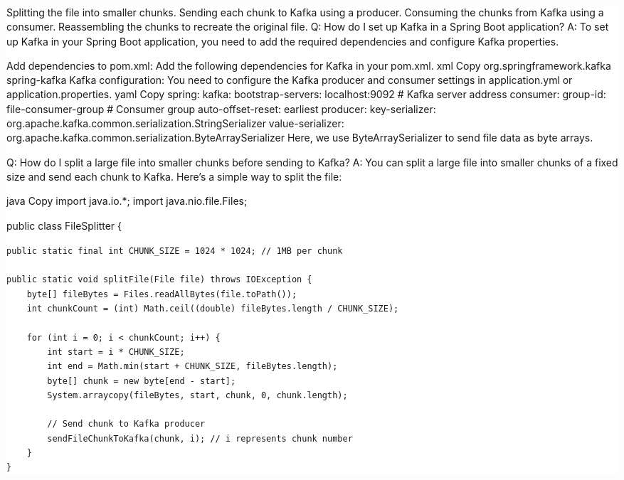 Splitting the file into smaller chunks.
Sending each chunk to Kafka using a producer.
Consuming the chunks from Kafka using a consumer.
Reassembling the chunks to recreate the original file.
Q: How do I set up Kafka in a Spring Boot application?
A: To set up Kafka in your Spring Boot application, you need to add the required dependencies and configure Kafka properties.

Add dependencies to pom.xml: Add the following dependencies for Kafka in your pom.xml.
xml
Copy
<dependency>
    <groupId>org.springframework.kafka</groupId>
    <artifactId>spring-kafka</artifactId>
</dependency>
Kafka configuration: You need to configure the Kafka producer and consumer settings in application.yml or application.properties.
yaml
Copy
spring:
  kafka:
    bootstrap-servers: localhost:9092  # Kafka server address
    consumer:
      group-id: file-consumer-group   # Consumer group
      auto-offset-reset: earliest
    producer:
      key-serializer: org.apache.kafka.common.serialization.StringSerializer
      value-serializer: org.apache.kafka.common.serialization.ByteArraySerializer
Here, we use ByteArraySerializer to send file data as byte arrays.

Q: How do I split a large file into smaller chunks before sending to Kafka?
A: You can split a large file into smaller chunks of a fixed size and send each chunk to Kafka. Here’s a simple way to split the file:

java
Copy
import java.io.*;
import java.nio.file.Files;

public class FileSplitter {

    public static final int CHUNK_SIZE = 1024 * 1024; // 1MB per chunk

    public static void splitFile(File file) throws IOException {
        byte[] fileBytes = Files.readAllBytes(file.toPath());
        int chunkCount = (int) Math.ceil((double) fileBytes.length / CHUNK_SIZE);

        for (int i = 0; i < chunkCount; i++) {
            int start = i * CHUNK_SIZE;
            int end = Math.min(start + CHUNK_SIZE, fileBytes.length);
            byte[] chunk = new byte[end - start];
            System.arraycopy(fileBytes, start, chunk, 0, chunk.length);
            
            // Send chunk to Kafka producer
            sendFileChunkToKafka(chunk, i); // i represents chunk number
        }
    }

